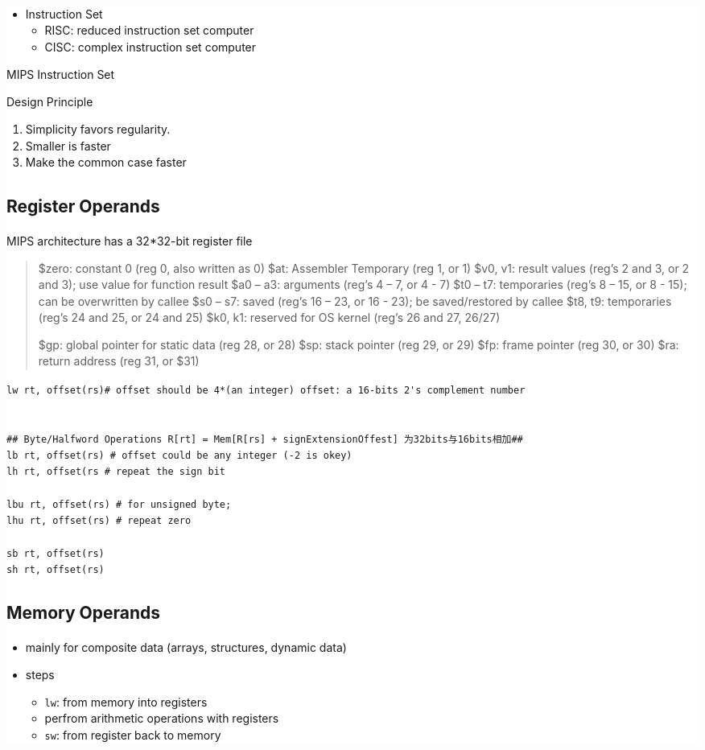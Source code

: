

- Instruction Set 
  - RISC: reduced instruction set computer
  - CISC: complex instruction set computer

MIPS Instruction Set

Design Principle 

1. Simplicity favors regularity. 
2. Smaller is faster 
3. Make the common case faster 

## Register Operands 

MIPS architecture has a 32*32-bit register file 

> \$zero: constant 0 (reg 0, also written as 0)
> \$at: Assembler Temporary (reg 1, or 1)
> \$v0, v1: result values (reg’s 2 and 3, or 2 and 3); use value for function result 
> \$a0 – a3: arguments (reg’s 4 – 7, or 4 - 7)
> \$t0 – t7: temporaries (reg’s 8 – 15, or 8 - 15); can be overwritten by callee
> \$s0 – s7: saved (reg’s 16 – 23, or 16 - 23); be saved/restored by callee
> \$t8, t9: temporaries (reg’s 24 and 25, or 24 and 25)
> \$k0, k1: reserved for OS kernel (reg’s 26 and 27, 26/27) 
>
> \$gp: global pointer for static data (reg 28, or 28)
> \$sp: stack pointer (reg 29, or 29)
> \$fp: frame pointer (reg 30, or 30)
> \$ra: return address (reg 31, or \$31)

```assembly
lw rt, offset(rs)# offset should be 4*(an integer) offset: a 16-bits 2's complement number


## Byte/Halfword Operations R[rt] = Mem[R[rs] + signExtensionOffest] 为32bits与16bits相加##
lb rt, offset(rs) # offset could be any integer (-2 is okey)
lh rt, offset(rs # repeat the sign bit

lbu rt, offset(rs) # for unsigned byte; 
lhu rt, offset(rs) # repeat zero

sb rt, offset(rs) 
sh rt, offset(rs)

```

## Memory Operands

- mainly for composite data (arrays, structures, dynamic data)

- steps 

  - `lw`: from memory into registers 
  - perfrom arithmetic operations with registers
  - `sw`: from register back to memory 
